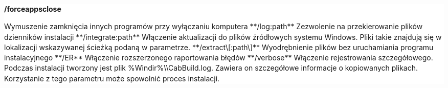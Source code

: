 **/forceappsclose**
</td>
<td style="border:1px solid black;">
Wymuszenie zamknięcia innych programów przy wyłączaniu komputera
</td>
</tr>
<tr>
<td style="border:1px solid black;">
**/log:path**
</td>
<td style="border:1px solid black;">
Zezwolenie na przekierowanie plików dzienników instalacji
</td>
</tr>
<tr class="alternateRow">
<td style="border:1px solid black;">
**/integrate:path**
</td>
<td style="border:1px solid black;">
Włączenie aktualizacji do plików źródłowych systemu Windows. Pliki takie znajdują się w lokalizacji wskazywanej ścieżką podaną w parametrze.
</td>
</tr>
<tr>
<td style="border:1px solid black;">
**/extract\[:path\]**
</td>
<td style="border:1px solid black;">
Wyodrębnienie plików bez uruchamiania programu instalacyjnego
</td>
</tr>
<tr class="alternateRow">
<td style="border:1px solid black;">
**/ER**
</td>
<td style="border:1px solid black;">
Włączenie rozszerzonego raportowania błędów
</td>
</tr>
<tr>
<td style="border:1px solid black;">
**/verbose**
</td>
<td style="border:1px solid black;">
Włączenie rejestrowania szczegółowego. Podczas instalacji tworzony jest plik %Windir%\\CabBuild.log. Zawiera on szczegółowe informacje o kopiowanych plikach. Korzystanie z tego parametru może spowolnić proces instalacji.
</td>
</tr>
</table>
  